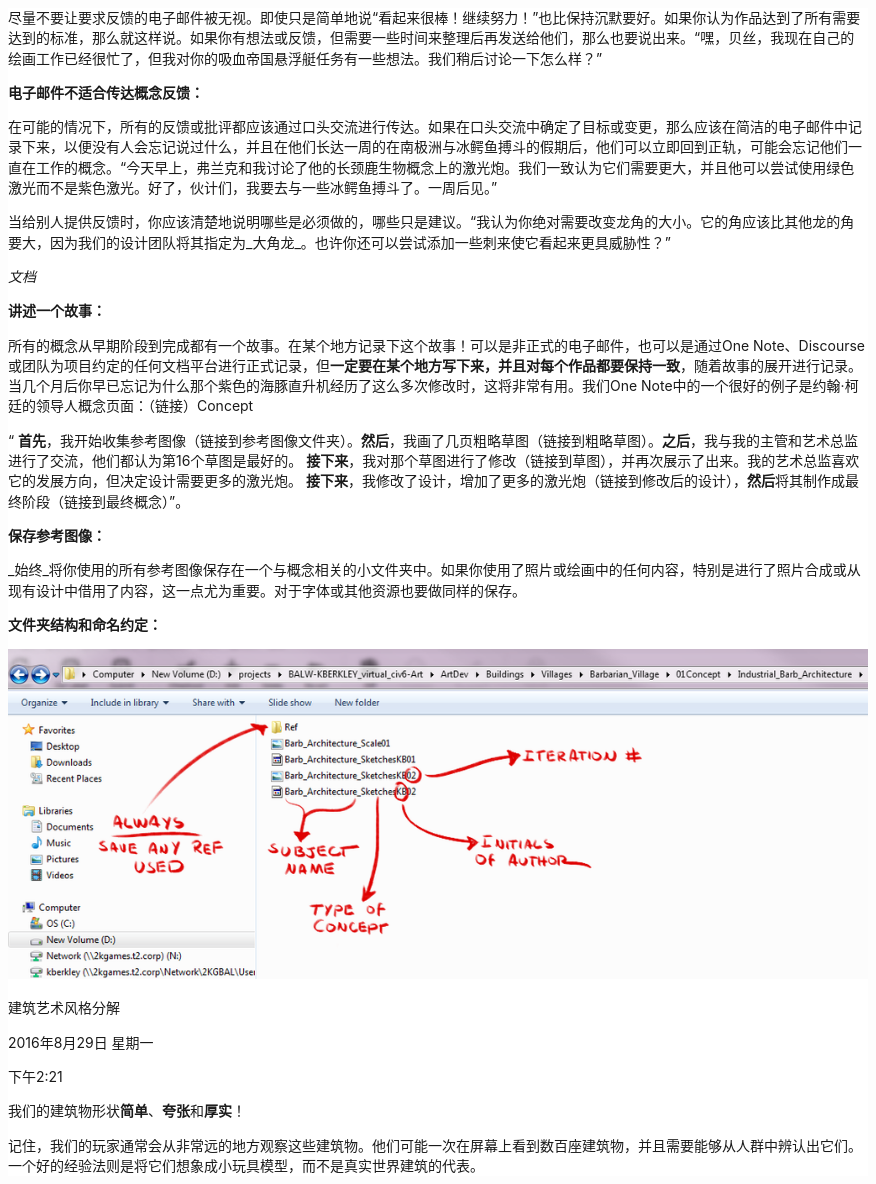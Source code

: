 尽量不要让要求反馈的电子邮件被无视。即使只是简单地说“看起来很棒！继续努力！”也比保持沉默要好。如果你认为作品达到了所有需要达到的标准，那么就这样说。如果你有想法或反馈，但需要一些时间来整理后再发送给他们，那么也要说出来。“嘿，贝丝，我现在自己的绘画工作已经很忙了，但我对你的吸血帝国悬浮艇任务有一些想法。我们稍后讨论一下怎么样？”

**电子邮件不适合传达概念反馈：**

在可能的情况下，所有的反馈或批评都应该通过口头交流进行传达。如果在口头交流中确定了目标或变更，那么应该在简洁的电子邮件中记录下来，以便没有人会忘记说过什么，并且在他们长达一周的在南极洲与冰鳄鱼搏斗的假期后，他们可以立即回到正轨，可能会忘记他们一直在工作的概念。“今天早上，弗兰克和我讨论了他的长颈鹿生物概念上的激光炮。我们一致认为它们需要更大，并且他可以尝试使用绿色激光而不是紫色激光。好了，伙计们，我要去与一些冰鳄鱼搏斗了。一周后见。”

当给别人提供反馈时，你应该清楚地说明哪些是必须做的，哪些只是建议。“我认为你绝对需要改变龙角的大小。它的角应该比其他龙的角要大，因为我们的设计团队将其指定为_大角龙_。也许你还可以尝试添加一些刺来使它看起来更具威胁性？”

_文档_

**讲述一个故事：**

所有的概念从早期阶段到完成都有一个故事。在某个地方记录下这个故事！可以是非正式的电子邮件，也可以是通过One Note、Discourse或团队为项目约定的任何文档平台进行正式记录，但**一定要在某个地方写下来，并且对每个作品都要保持一致**，随着故事的展开进行记录。当几个月后你早已忘记为什么那个紫色的海豚直升机经历了这么多次修改时，这将非常有用。我们One Note中的一个很好的例子是约翰·柯廷的领导人概念页面：（链接）Concept

“ **首先**，我开始收集参考图像（链接到参考图像文件夹）。**然后**，我画了几页粗略草图（链接到粗略草图）。**之后**，我与我的主管和艺术总监进行了交流，他们都认为第16个草图是最好的。 **接下来**，我对那个草图进行了修改（链接到草图），并再次展示了出来。我的艺术总监喜欢它的发展方向，但决定设计需要更多的激光炮。 **接下来**，我修改了设计，增加了更多的激光炮（链接到修改后的设计），**然后**将其制作成最终阶段（链接到最终概念）”。

**保存参考图像：**

_始终_将你使用的所有参考图像保存在一个与概念相关的小文件夹中。如果你使用了照片或绘画中的任何内容，特别是进行了照片合成或从现有设计中借用了内容，这一点尤为重要。对于字体或其他资源也要做同样的保存。

**文件夹结构和命名约定：**

![机器生成的替代文本：组织计算机新卷（D：）项目8ALW-K8ERKLEY虚拟_clv6-Art ArtDev Buildings Villages Barbarian Village 01 Concept Industrial Barb Architecture 包括在库中与REF共享幻灯片新文件夹收藏夹桌面下载最近的位置库文件音乐AOY图片OSEO视频计算机操作系统CG新卷（D：）网络CSX2kgames.t2.corp）（N：）巴巴建筑ScaKlI巴巴建筑草图KBOI巴巴建筑草图K 2巴巴建筑草图C oncepr 06 kberkley CN12kgames.t2.corpXNetworkX2KGBALXUsel](BuildingsProcess/media/image2.png)

建筑艺术风格分解

2016年8月29日 星期一

下午2:21

我们的建筑物形状**简单**、**夸张**和**厚实**！  
  
记住，我们的玩家通常会从非常远的地方观察这些建筑物。他们可能一次在屏幕上看到数百座建筑物，并且需要能够从人群中辨认出它们。一个好的经验法则是将它们想象成小玩具模型，而不是真实世界建筑的代表。  
  